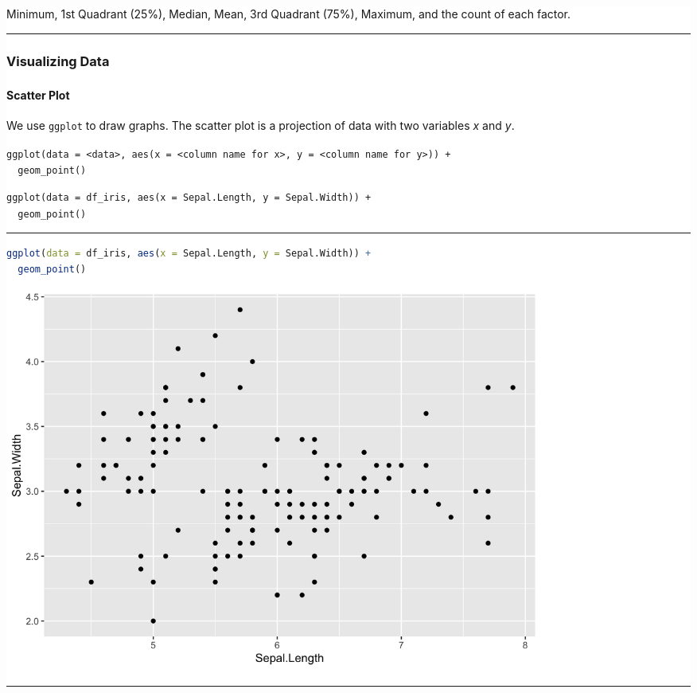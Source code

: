 Minimum, 1st Quadrant (25%),  Median, Mean, 3rd Quadrant (75%), Maximum, and the count of each factor.

---

### Visualizing Data

#### Scatter Plot

We use `ggplot` to draw graphs. The scatter plot is a projection of data with two variables $x$ and $y$. 
```
ggplot(data = <data>, aes(x = <column name for x>, y = <column name for y>)) +
  geom_point()
```
```
ggplot(data = df_iris, aes(x = Sepal.Length, y = Sepal.Width)) +
  geom_point()
```

---



```r
ggplot(data = df_iris, aes(x = Sepal.Length, y = Sepal.Width)) +
  geom_point()
```

<img src="03-tidyverse_files/figure-html/unnamed-chunk-9-1.png" width="672" />

---